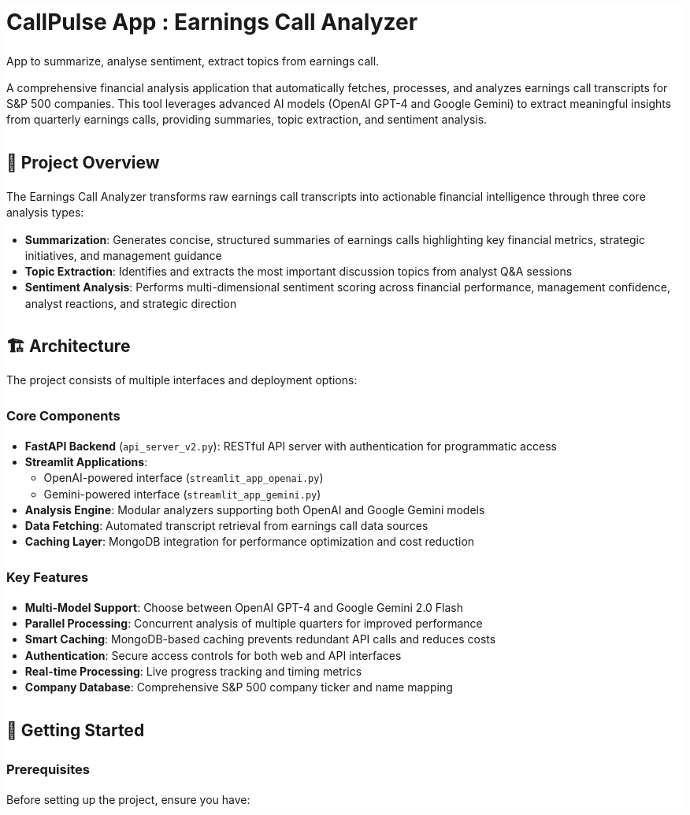 # CallPulse App : Earnings Call Analyzer
App to summarize, analyse sentiment, extract topics from earnings call.

A comprehensive financial analysis application that automatically fetches, processes, and analyzes earnings call transcripts for S&P 500 companies. This tool leverages advanced AI models (OpenAI GPT-4 and Google Gemini) to extract meaningful insights from quarterly earnings calls, providing summaries, topic extraction, and sentiment analysis.

## 🎯 Project Overview

The Earnings Call Analyzer transforms raw earnings call transcripts into actionable financial intelligence through three core analysis types:

- **Summarization**: Generates concise, structured summaries of earnings calls highlighting key financial metrics, strategic initiatives, and management guidance
- **Topic Extraction**: Identifies and extracts the most important discussion topics from analyst Q&A sessions
- **Sentiment Analysis**: Performs multi-dimensional sentiment scoring across financial performance, management confidence, analyst reactions, and strategic direction

## 🏗️ Architecture

The project consists of multiple interfaces and deployment options:

### Core Components

- **FastAPI Backend** (`api_server_v2.py`): RESTful API server with authentication for programmatic access
- **Streamlit Applications**: 
  - OpenAI-powered interface (`streamlit_app_openai.py`)
  - Gemini-powered interface (`streamlit_app_gemini.py`)
- **Analysis Engine**: Modular analyzers supporting both OpenAI and Google Gemini models
- **Data Fetching**: Automated transcript retrieval from earnings call data sources
- **Caching Layer**: MongoDB integration for performance optimization and cost reduction

### Key Features

- **Multi-Model Support**: Choose between OpenAI GPT-4 and Google Gemini 2.0 Flash
- **Parallel Processing**: Concurrent analysis of multiple quarters for improved performance
- **Smart Caching**: MongoDB-based caching prevents redundant API calls and reduces costs
- **Authentication**: Secure access controls for both web and API interfaces
- **Real-time Processing**: Live progress tracking and timing metrics
- **Company Database**: Comprehensive S&P 500 company ticker and name mapping

## 🚀 Getting Started

### Prerequisites

Before setting up the project, ensure you have:
